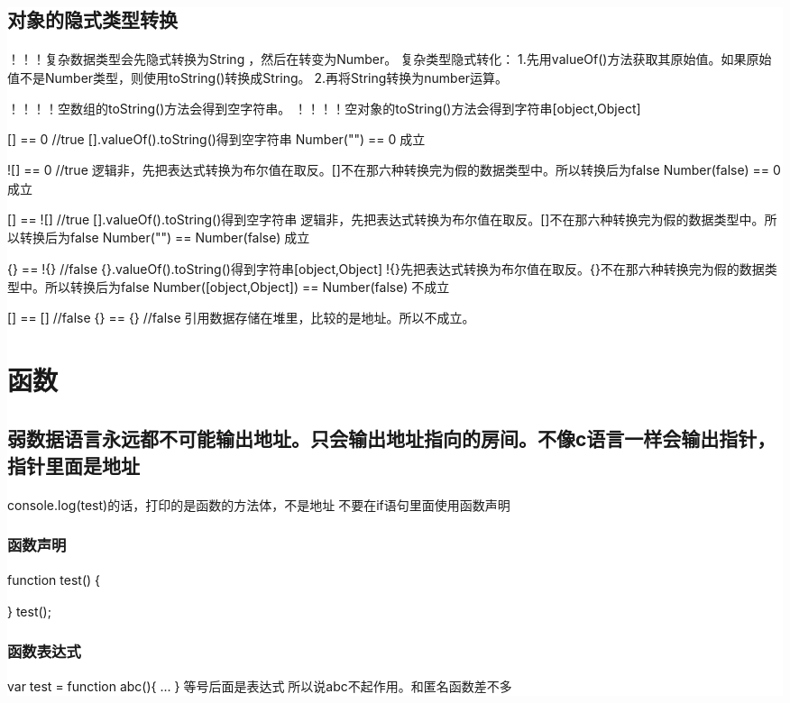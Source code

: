 ## 对象的隐式类型转换

！！！复杂数据类型会先隐式转换为String ，然后在转变为Number。
复杂类型隐式转化：
1.先用valueOf()方法获取其原始值。如果原始值不是Number类型，则使用toString()转换成String。
2.再将String转换为number运算。

！！！！空数组的toString()方法会得到空字符串。
！！！！空对象的toString()方法会得到字符串[object,Object]

[] == 0    //true
[].valueOf().toString()得到空字符串
Number("") == 0 成立

![] == 0  //true
逻辑非，先把表达式转换为布尔值在取反。[]不在那六种转换完为假的数据类型中。所以转换后为false
Number(false) == 0 成立

[] == ![]  //true
[].valueOf().toString()得到空字符串
逻辑非，先把表达式转换为布尔值在取反。[]不在那六种转换完为假的数据类型中。所以转换后为false
Number("") == Number(false)  成立

{} == !{}  //false
{}.valueOf().toString()得到字符串[object,Object]
!{}先把表达式转换为布尔值在取反。{}不在那六种转换完为假的数据类型中。所以转换后为false
Number([object,Object]) == Number(false)  不成立

[] == [] //false
{} == {} //false
引用数据存储在堆里，比较的是地址。所以不成立。

# 函数

## 弱数据语言永远都不可能输出地址。只会输出地址指向的房间。不像c语言一样会输出指针，指针里面是地址

console.log(test)的话，打印的是函数的方法体，不是地址
不要在if语句里面使用函数声明

### 函数声明

function test() {

}
test();

### 函数表达式

var test = function abc(){
    ...
}
等号后面是表达式 所以说abc不起作用。和匿名函数差不多
